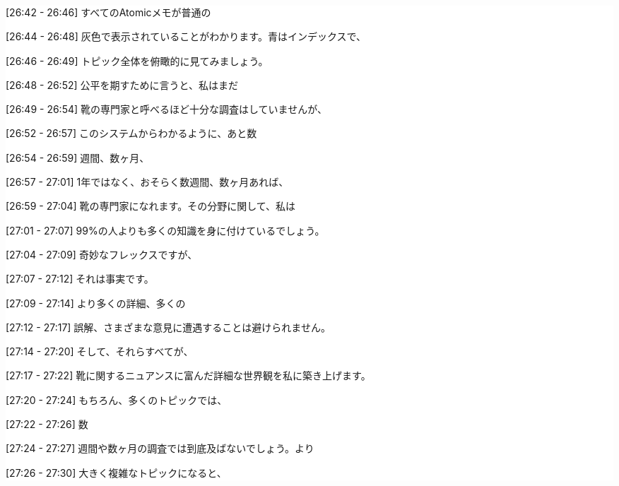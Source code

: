 [26:42 - 26:46]
すべてのAtomicメモが普通の

[26:44 - 26:48]
灰色で表示されていることがわかります。青はインデックスで、

[26:46 - 26:49]
トピック全体を俯瞰的に見てみましょう。

[26:48 - 26:52]
公平を期すために言うと、私はまだ

[26:49 - 26:54]
靴の専門家と呼べるほど十分な調査はしていませんが、

[26:52 - 26:57]
このシステムからわかるように、あと数

[26:54 - 26:59]
週間、数ヶ月、

[26:57 - 27:01]
1年ではなく、おそらく数週間、数ヶ月あれば、

[26:59 - 27:04]
靴の専門家になれます。その分野に関して、私は

[27:01 - 27:07]
99%の人よりも多くの知識を身に付けているでしょう。

[27:04 - 27:09]
奇妙なフレックスですが、

[27:07 - 27:12]
それは事実です。

[27:09 - 27:14]
より多くの詳細、多くの

[27:12 - 27:17]
誤解、さまざまな意見に遭遇することは避けられません。

[27:14 - 27:20]
そして、それらすべてが、

[27:17 - 27:22]
靴に関するニュアンスに富んだ詳細な世界観を私に築き上げます。

[27:20 - 27:24]
もちろん、多くのトピックでは、

[27:22 - 27:26]
数

[27:24 - 27:27]
週間や数ヶ月の調査では到底及ばないでしょう。より

[27:26 - 27:30]
大きく複雑なトピックになると、
